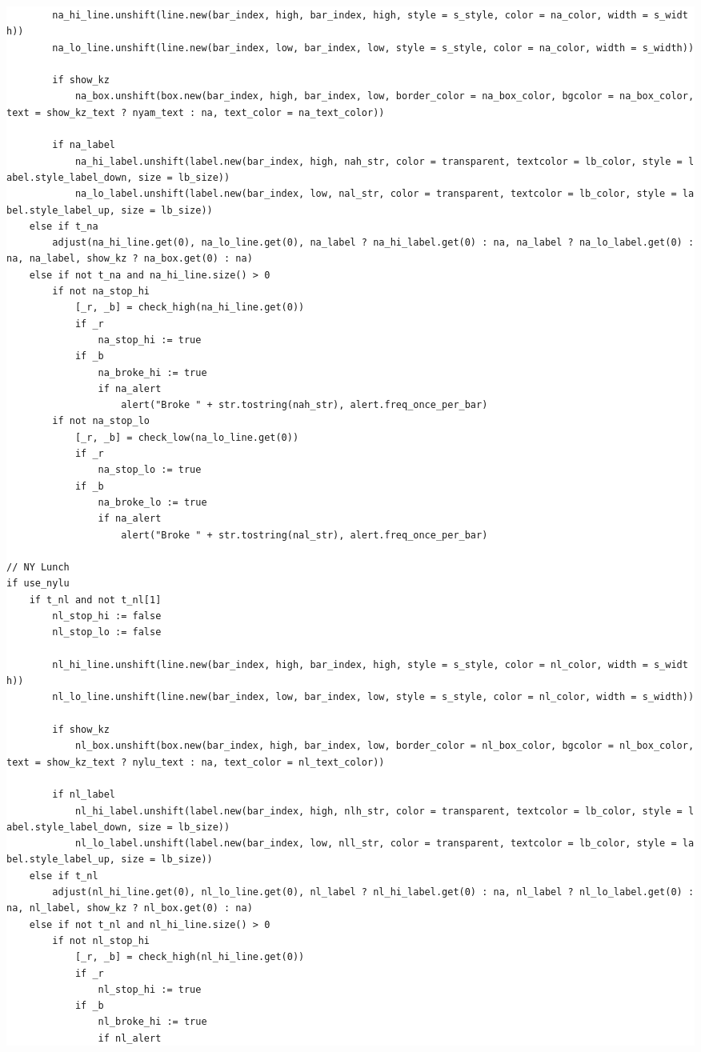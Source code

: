             na_hi_line.unshift(line.new(bar_index, high, bar_index, high, style = s_style, color = na_color, width = s_width))
            na_lo_line.unshift(line.new(bar_index, low, bar_index, low, style = s_style, color = na_color, width = s_width))

            if show_kz
                na_box.unshift(box.new(bar_index, high, bar_index, low, border_color = na_box_color, bgcolor = na_box_color, text = show_kz_text ? nyam_text : na, text_color = na_text_color))

            if na_label
                na_hi_label.unshift(label.new(bar_index, high, nah_str, color = transparent, textcolor = lb_color, style = label.style_label_down, size = lb_size))
                na_lo_label.unshift(label.new(bar_index, low, nal_str, color = transparent, textcolor = lb_color, style = label.style_label_up, size = lb_size))
        else if t_na
            adjust(na_hi_line.get(0), na_lo_line.get(0), na_label ? na_hi_label.get(0) : na, na_label ? na_lo_label.get(0) : na, na_label, show_kz ? na_box.get(0) : na)
        else if not t_na and na_hi_line.size() > 0
            if not na_stop_hi
                [_r, _b] = check_high(na_hi_line.get(0))
                if _r
                    na_stop_hi := true
                if _b
                    na_broke_hi := true
                    if na_alert
                        alert("Broke " + str.tostring(nah_str), alert.freq_once_per_bar)
            if not na_stop_lo
                [_r, _b] = check_low(na_lo_line.get(0))
                if _r
                    na_stop_lo := true
                if _b
                    na_broke_lo := true
                    if na_alert
                        alert("Broke " + str.tostring(nal_str), alert.freq_once_per_bar)
                        
    // NY Lunch
    if use_nylu
        if t_nl and not t_nl[1]
            nl_stop_hi := false
            nl_stop_lo := false

            nl_hi_line.unshift(line.new(bar_index, high, bar_index, high, style = s_style, color = nl_color, width = s_width))
            nl_lo_line.unshift(line.new(bar_index, low, bar_index, low, style = s_style, color = nl_color, width = s_width))

            if show_kz
                nl_box.unshift(box.new(bar_index, high, bar_index, low, border_color = nl_box_color, bgcolor = nl_box_color, text = show_kz_text ? nylu_text : na, text_color = nl_text_color))

            if nl_label
                nl_hi_label.unshift(label.new(bar_index, high, nlh_str, color = transparent, textcolor = lb_color, style = label.style_label_down, size = lb_size))
                nl_lo_label.unshift(label.new(bar_index, low, nll_str, color = transparent, textcolor = lb_color, style = label.style_label_up, size = lb_size))
        else if t_nl
            adjust(nl_hi_line.get(0), nl_lo_line.get(0), nl_label ? nl_hi_label.get(0) : na, nl_label ? nl_lo_label.get(0) : na, nl_label, show_kz ? nl_box.get(0) : na)
        else if not t_nl and nl_hi_line.size() > 0
            if not nl_stop_hi
                [_r, _b] = check_high(nl_hi_line.get(0))
                if _r
                    nl_stop_hi := true
                if _b
                    nl_broke_hi := true
                    if nl_alert